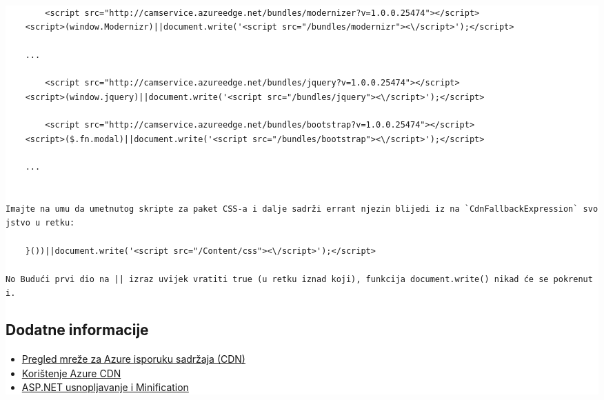             <script src="http://camservice.azureedge.net/bundles/modernizer?v=1.0.0.25474"></script>
        <script>(window.Modernizr)||document.write('<script src="/bundles/modernizr"><\/script>');</script>

        ...

            <script src="http://camservice.azureedge.net/bundles/jquery?v=1.0.0.25474"></script>
        <script>(window.jquery)||document.write('<script src="/bundles/jquery"><\/script>');</script>

            <script src="http://camservice.azureedge.net/bundles/bootstrap?v=1.0.0.25474"></script>
        <script>($.fn.modal)||document.write('<script src="/bundles/bootstrap"><\/script>');</script>

        ...


    Imajte na umu da umetnutog skripte za paket CSS-a i dalje sadrži errant njezin blijedi iz na `CdnFallbackExpression` svojstvo u retku:

        }())||document.write('<script src="/Content/css"><\/script>');</script>

    No Budući prvi dio na || izraz uvijek vratiti true (u retku iznad koji), funkcija document.write() nikad će se pokrenuti.

## <a name="more-information"></a>Dodatne informacije ##
- [Pregled mreže za Azure isporuku sadržaja (CDN)](http://msdn.microsoft.com/library/azure/ff919703.aspx)
- [Korištenje Azure CDN](cdn-create-new-endpoint.md)
- [ASP.NET usnopljavanje i Minification](http://www.asp.net/mvc/tutorials/mvc-4/bundling-and-minification)



[new-cdn-profile]: ./media/cdn-cloud-service-with-cdn/cdn-new-profile.png
[cdn-profile-settings]: ./media/cdn-cloud-service-with-cdn/cdn-profile-settings.png
[cdn-new-endpoint-button]: ./media/cdn-cloud-service-with-cdn/cdn-new-endpoint-button.png
[cdn-add-endpoint]: ./media/cdn-cloud-service-with-cdn/cdn-add-endpoint.png
[cdn-endpoint-success]: ./media/cdn-cloud-service-with-cdn/cdn-endpoint-success.png
